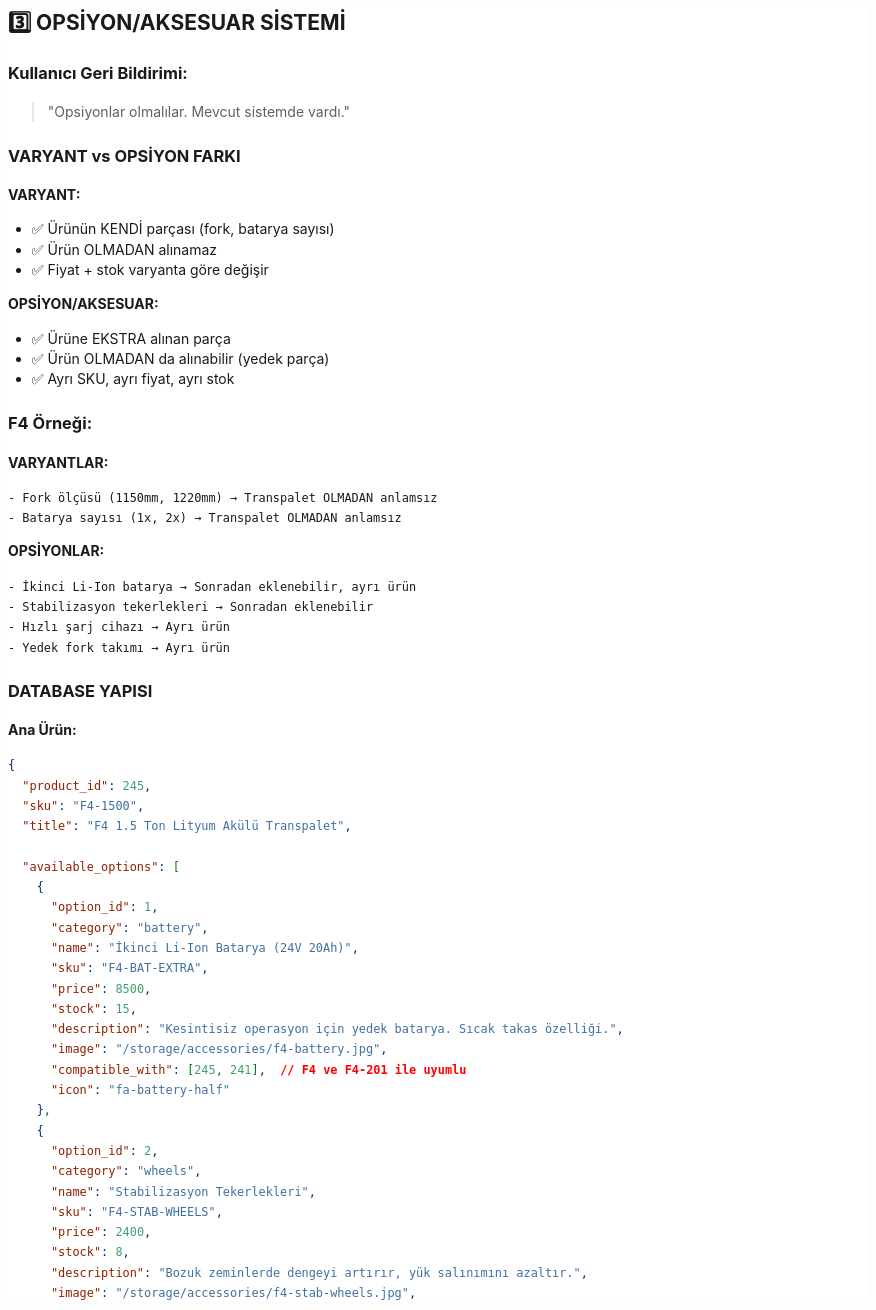 
## 3️⃣ OPSİYON/AKSESUAR SİSTEMİ

### Kullanıcı Geri Bildirimi:
> "Opsiyonlar olmalılar. Mevcut sistemde vardı."

### VARYANT vs OPSİYON FARKI

**VARYANT:**
- ✅ Ürünün KENDİ parçası (fork, batarya sayısı)
- ✅ Ürün OLMADAN alınamaz
- ✅ Fiyat + stok varyanta göre değişir

**OPSİYON/AKSESUAR:**
- ✅ Ürüne EKSTRA alınan parça
- ✅ Ürün OLMADAN da alınabilir (yedek parça)
- ✅ Ayrı SKU, ayrı fiyat, ayrı stok

### F4 Örneği:

**VARYANTLAR:**
```
- Fork ölçüsü (1150mm, 1220mm) → Transpalet OLMADAN anlamsız
- Batarya sayısı (1x, 2x) → Transpalet OLMADAN anlamsız
```

**OPSİYONLAR:**
```
- İkinci Li-Ion batarya → Sonradan eklenebilir, ayrı ürün
- Stabilizasyon tekerlekleri → Sonradan eklenebilir
- Hızlı şarj cihazı → Ayrı ürün
- Yedek fork takımı → Ayrı ürün
```

### DATABASE YAPISI

**Ana Ürün:**
```json
{
  "product_id": 245,
  "sku": "F4-1500",
  "title": "F4 1.5 Ton Lityum Akülü Transpalet",

  "available_options": [
    {
      "option_id": 1,
      "category": "battery",
      "name": "İkinci Li-Ion Batarya (24V 20Ah)",
      "sku": "F4-BAT-EXTRA",
      "price": 8500,
      "stock": 15,
      "description": "Kesintisiz operasyon için yedek batarya. Sıcak takas özelliği.",
      "image": "/storage/accessories/f4-battery.jpg",
      "compatible_with": [245, 241],  // F4 ve F4-201 ile uyumlu
      "icon": "fa-battery-half"
    },
    {
      "option_id": 2,
      "category": "wheels",
      "name": "Stabilizasyon Tekerlekleri",
      "sku": "F4-STAB-WHEELS",
      "price": 2400,
      "stock": 8,
      "description": "Bozuk zeminlerde dengeyi artırır, yük salınımını azaltır.",
      "image": "/storage/accessories/f4-stab-wheels.jpg",
```